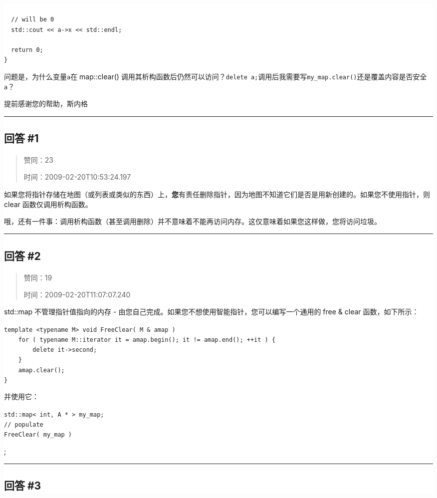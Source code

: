 ```

  // will be 0
  std::cout << a->x << std::endl;

  return 0;
} 
```

问题是，为什么变量`a`在 map::clear() 调用其析构函数后仍然可以访问？`delete a;`调用后我需要写`my_map.clear()`还是覆盖内容是否安全`a`？

提前感谢您的帮助，斯内格

* * *

## 回答 #1

> 赞同：23
> 
> 时间：2009-02-20T10:53:24.197

如果您将指针存储在地图（或列表或类似的东西）上，**您**有责任删除指针，因为地图不知道它们是否是用新创建的。如果您不使用指针，则 clear 函数仅调用析构函数。

哦，还有一件事：调用析构函数（甚至调用删除）并不意味着不能再访问内存。这仅意味着如果您这样做，您将访问垃圾。

* * *

## 回答 #2

> 赞同：19
> 
> 时间：2009-02-20T11:07:07.240

std::map 不管理指针值指向的内存 - 由您自己完成。如果您不想使用智能指针，您可以编写一个通用的 free & clear 函数，如下所示：

```
template <typename M> void FreeClear( M & amap ) 
    for ( typename M::iterator it = amap.begin(); it != amap.end(); ++it ) {
        delete it->second;
    }
    amap.clear();
} 
```

并使用它：

```
std::map< int, A * > my_map;
// populate
FreeClear( my_map ) 
```

;

* * *

## 回答 #3
